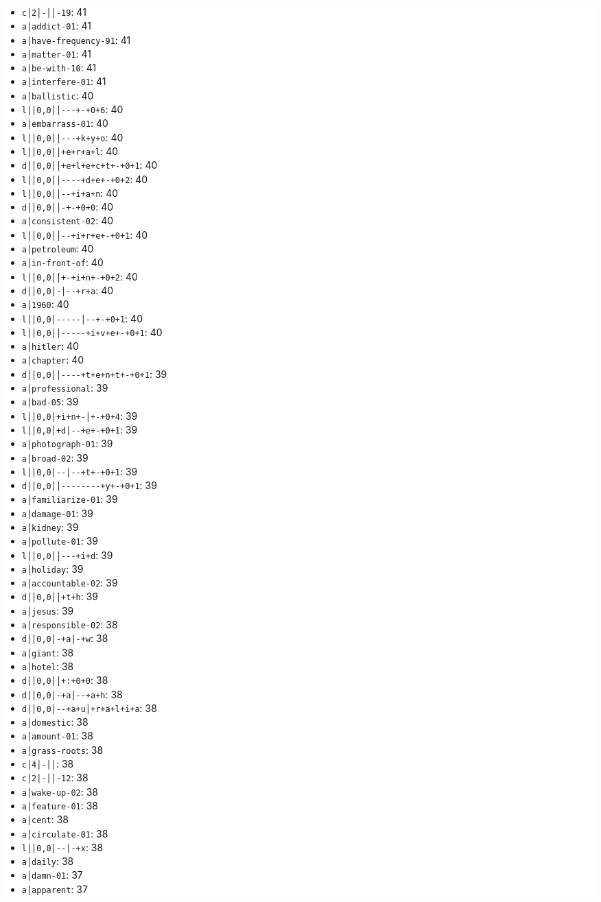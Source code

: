 - `c│2│-││-19`: 41
- `a│addict-01`: 41
- `a│have-frequency-91`: 41
- `a│matter-01`: 41
- `a│be-with-10`: 41
- `a│interfere-01`: 41
- `a│ballistic`: 40
- `l││0,0││---+-+0+6`: 40
- `a│embarrass-01`: 40
- `l││0,0││---+k+y+o`: 40
- `l││0,0││+e+r+a+l`: 40
- `d││0,0││+e+l+e+c+t+-+0+1`: 40
- `l││0,0││----+d+e+-+0+2`: 40
- `l││0,0││--+i+a+n`: 40
- `d││0,0││-+-+0+0`: 40
- `a│consistent-02`: 40
- `l││0,0││--+i+r+e+-+0+1`: 40
- `a│petroleum`: 40
- `a│in-front-of`: 40
- `l││0,0││+-+i+n+-+0+2`: 40
- `d││0,0│-│--+r+a`: 40
- `a│1960`: 40
- `l││0,0│-----│--+-+0+1`: 40
- `l││0,0││-----+i+v+e+-+0+1`: 40
- `a│hitler`: 40
- `a│chapter`: 40
- `d││0,0││----+t+e+n+t+-+0+1`: 39
- `a│professional`: 39
- `a│bad-05`: 39
- `l││0,0│+i+n+-│+-+0+4`: 39
- `l││0,0│+d│--+e+-+0+1`: 39
- `a│photograph-01`: 39
- `a│broad-02`: 39
- `l││0,0│--│--+t+-+0+1`: 39
- `d││0,0││--------+y+-+0+1`: 39
- `a│familiarize-01`: 39
- `a│damage-01`: 39
- `a│kidney`: 39
- `a│pollute-01`: 39
- `l││0,0││---+i+d`: 39
- `a│holiday`: 39
- `a│accountable-02`: 39
- `d││0,0││+t+h`: 39
- `a│jesus`: 39
- `a│responsible-02`: 38
- `d││0,0│-+a│-+w`: 38
- `a│giant`: 38
- `a│hotel`: 38
- `d││0,0││+:+0+0`: 38
- `d││0,0│-+a│--+a+h`: 38
- `d││0,0│--+a+u│+r+a+l+i+a`: 38
- `a│domestic`: 38
- `a│amount-01`: 38
- `a│grass-roots`: 38
- `c│4│-││`: 38
- `c│2│-││-12`: 38
- `a│wake-up-02`: 38
- `a│feature-01`: 38
- `a│cent`: 38
- `a│circulate-01`: 38
- `l││0,0│--│-+x`: 38
- `a│daily`: 38
- `a│damn-01`: 37
- `a│apparent`: 37